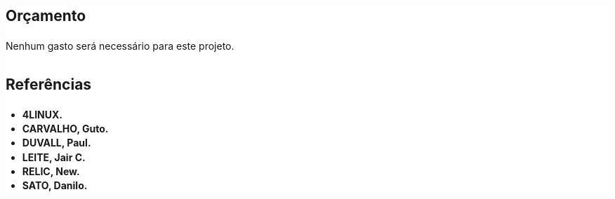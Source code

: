 Orçamento
---------

Nenhum gasto será necessário para este projeto.

Referências
-----------

- **4LINUX.**
- **CARVALHO, Guto.**
- **DUVALL, Paul.**
- **LEITE, Jair C.**
- **RELIC, New.**
- **SATO, Danilo.**
